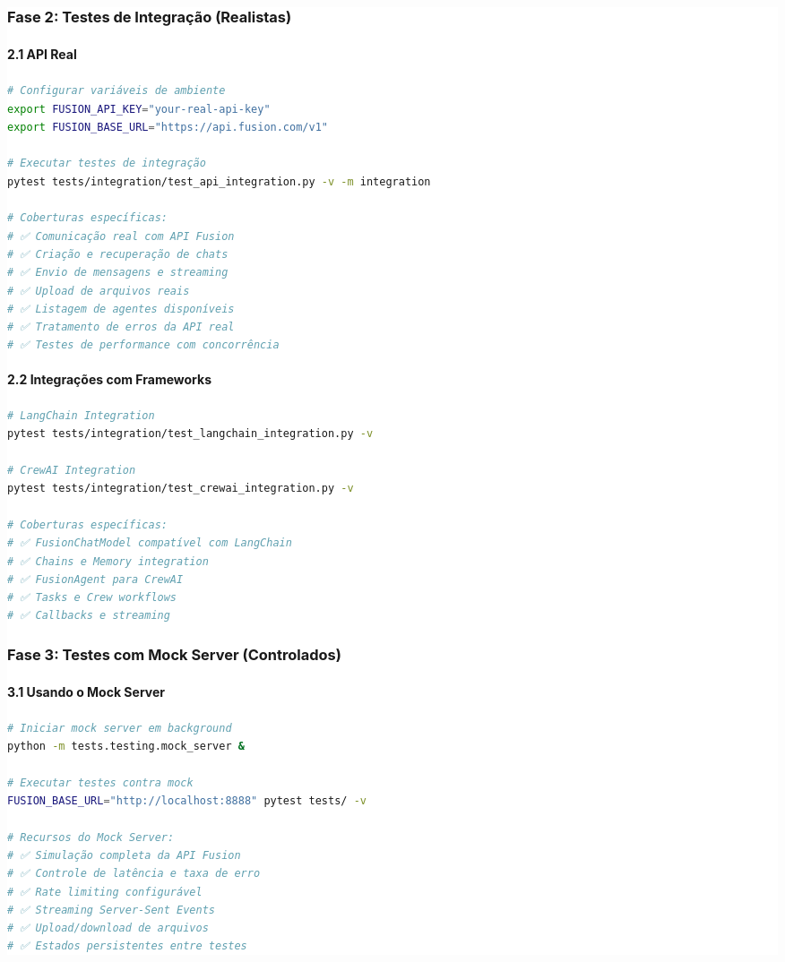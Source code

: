 ### **Fase 2: Testes de Integração (Realistas)**

#### 2.1 API Real
```bash
# Configurar variáveis de ambiente
export FUSION_API_KEY="your-real-api-key"
export FUSION_BASE_URL="https://api.fusion.com/v1"

# Executar testes de integração
pytest tests/integration/test_api_integration.py -v -m integration

# Coberturas específicas:
# ✅ Comunicação real com API Fusion
# ✅ Criação e recuperação de chats
# ✅ Envio de mensagens e streaming
# ✅ Upload de arquivos reais
# ✅ Listagem de agentes disponíveis
# ✅ Tratamento de erros da API real
# ✅ Testes de performance com concorrência
```

#### 2.2 Integrações com Frameworks
```bash
# LangChain Integration
pytest tests/integration/test_langchain_integration.py -v

# CrewAI Integration  
pytest tests/integration/test_crewai_integration.py -v

# Coberturas específicas:
# ✅ FusionChatModel compatível com LangChain
# ✅ Chains e Memory integration
# ✅ FusionAgent para CrewAI
# ✅ Tasks e Crew workflows
# ✅ Callbacks e streaming
```

### **Fase 3: Testes com Mock Server (Controlados)**

#### 3.1 Usando o Mock Server
```bash
# Iniciar mock server em background
python -m tests.testing.mock_server &

# Executar testes contra mock
FUSION_BASE_URL="http://localhost:8888" pytest tests/ -v

# Recursos do Mock Server:
# ✅ Simulação completa da API Fusion
# ✅ Controle de latência e taxa de erro
# ✅ Rate limiting configurável
# ✅ Streaming Server-Sent Events
# ✅ Upload/download de arquivos
# ✅ Estados persistentes entre testes
```
